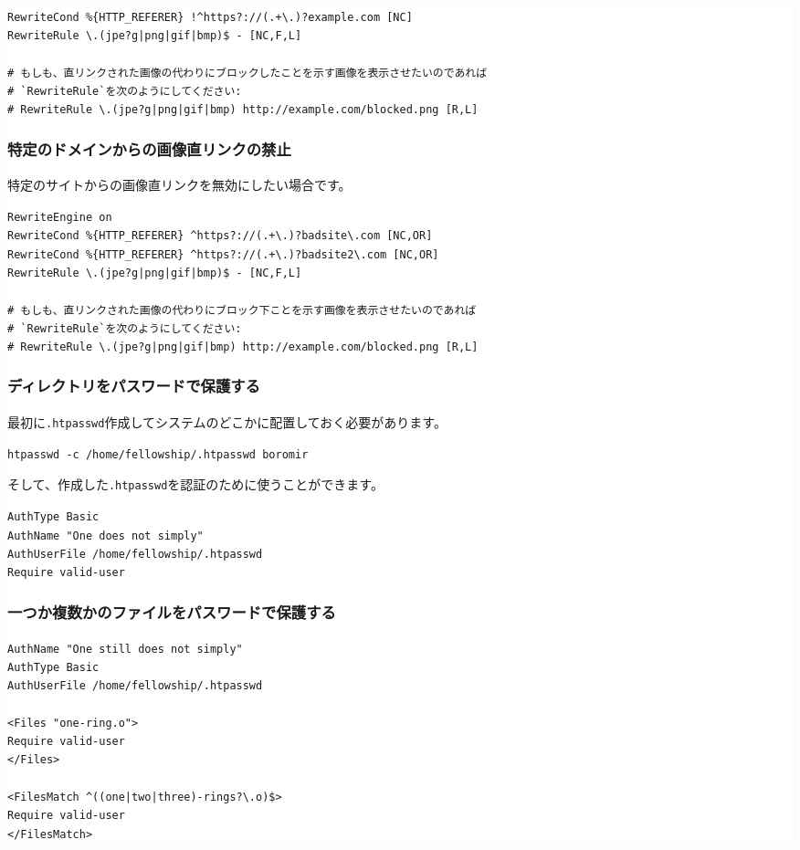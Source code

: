     RewriteCond %{HTTP_REFERER} !^https?://(.+\.)?example.com [NC]
    RewriteRule \.(jpe?g|png|gif|bmp)$ - [NC,F,L]

    # もしも、直リンクされた画像の代わりにブロックしたことを示す画像を表示させたいのであれば
    # `RewriteRule`を次のようにしてください:
    # RewriteRule \.(jpe?g|png|gif|bmp) http://example.com/blocked.png [R,L]

### 特定のドメインからの画像直リンクの禁止

特定のサイトからの画像直リンクを無効にしたい場合です。

    RewriteEngine on
    RewriteCond %{HTTP_REFERER} ^https?://(.+\.)?badsite\.com [NC,OR]
    RewriteCond %{HTTP_REFERER} ^https?://(.+\.)?badsite2\.com [NC,OR]
    RewriteRule \.(jpe?g|png|gif|bmp)$ - [NC,F,L]

    # もしも、直リンクされた画像の代わりにブロック下ことを示す画像を表示させたいのであれば
    # `RewriteRule`を次のようにしてください:
    # RewriteRule \.(jpe?g|png|gif|bmp) http://example.com/blocked.png [R,L]

### ディレクトリをパスワードで保護する

最初に`.htpasswd`作成してシステムのどこかに配置しておく必要があります。

    htpasswd -c /home/fellowship/.htpasswd boromir

そして、作成した`.htpasswd`を認証のために使うことができます。

    AuthType Basic
    AuthName "One does not simply"
    AuthUserFile /home/fellowship/.htpasswd
    Require valid-user

### 一つか複数かのファイルをパスワードで保護する

    AuthName "One still does not simply"
    AuthType Basic
    AuthUserFile /home/fellowship/.htpasswd

    <Files "one-ring.o">
    Require valid-user
    </Files>

    <FilesMatch ^((one|two|three)-rings?\.o)$>
    Require valid-user
    </FilesMatch>

